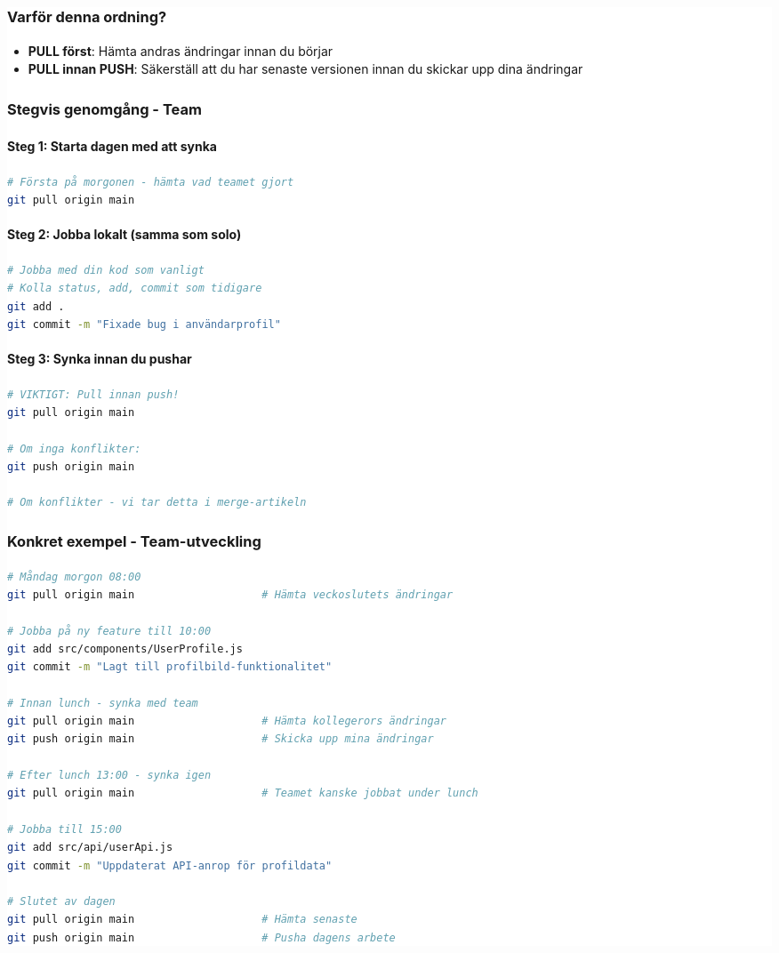 ### Varför denna ordning?

- **PULL först**: Hämta andras ändringar innan du börjar
- **PULL innan PUSH**: Säkerställ att du har senaste versionen innan du skickar upp dina ändringar

### Stegvis genomgång - Team

#### Steg 1: Starta dagen med att synka

```bash
# Första på morgonen - hämta vad teamet gjort
git pull origin main
```

#### Steg 2: Jobba lokalt (samma som solo)

```bash
# Jobba med din kod som vanligt
# Kolla status, add, commit som tidigare
git add .
git commit -m "Fixade bug i användarprofil"
```

#### Steg 3: Synka innan du pushar

```bash
# VIKTIGT: Pull innan push!
git pull origin main

# Om inga konflikter:
git push origin main

# Om konflikter - vi tar detta i merge-artikeln
```

### Konkret exempel - Team-utveckling

```bash
# Måndag morgon 08:00
git pull origin main                    # Hämta veckoslutets ändringar

# Jobba på ny feature till 10:00
git add src/components/UserProfile.js
git commit -m "Lagt till profilbild-funktionalitet"

# Innan lunch - synka med team
git pull origin main                    # Hämta kollegerors ändringar
git push origin main                    # Skicka upp mina ändringar

# Efter lunch 13:00 - synka igen
git pull origin main                    # Teamet kanske jobbat under lunch

# Jobba till 15:00
git add src/api/userApi.js
git commit -m "Uppdaterat API-anrop för profildata"

# Slutet av dagen
git pull origin main                    # Hämta senaste
git push origin main                    # Pusha dagens arbete
```
